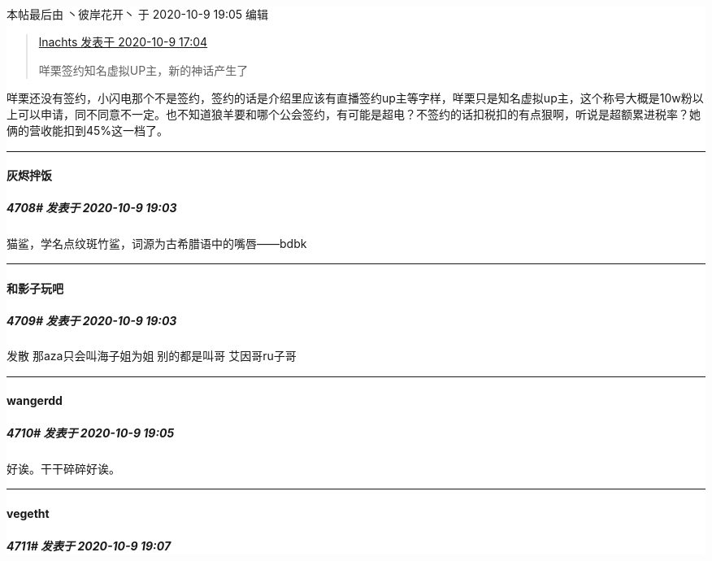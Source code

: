 
 本帖最后由 丶彼岸花开丶 于 2020-10-9 19:05 编辑 
<blockquote><a href="httphttps://bbs.saraba1st.com/2b/forum.php?mod=redirect&amp;goto=findpost&amp;pid=48999560&amp;ptid=1963398" target="_blank">lnachts 发表于 2020-10-9 17:04</a>

咩栗签约知名虚拟UP主，新的神话产生了</blockquote>
咩栗还没有签约，小闪电那个不是签约，签约的话是介绍里应该有直播签约up主等字样，咩栗只是知名虚拟up主，这个称号大概是10w粉以上可以申请，同不同意不一定。也不知道狼羊要和哪个公会签约，有可能是超电？不签约的话扣税扣的有点狠啊，听说是超额累进税率？她俩的营收能扣到45%这一档了。







-----

####  灰烬拌饭  
##### 4708#       发表于 2020-10-9 19:03




猫鲨，学名点纹斑竹鲨，词源为古希腊语中的嘴唇——bdbk







-----

####  和影子玩吧  
##### 4709#       发表于 2020-10-9 19:03




发散 那aza只会叫海子姐为姐 别的都是叫哥 艾因哥ru子哥







-----

####  wangerdd  
##### 4710#       发表于 2020-10-9 19:05




好诶。干干碎碎好诶。







-----

####  vegetht  
##### 4711#       发表于 2020-10-9 19:07

